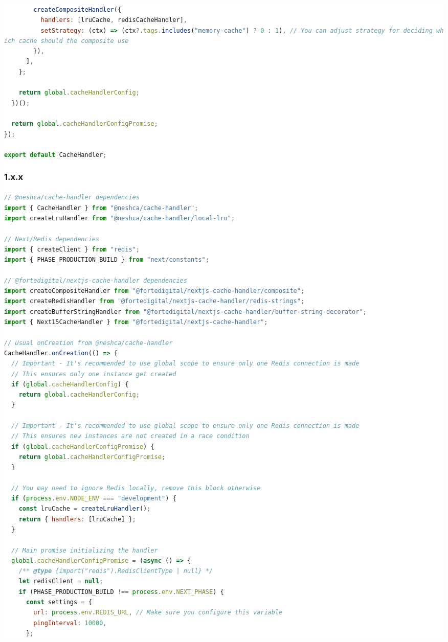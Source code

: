 ```js
        createCompositeHandler({
          handlers: [lruCache, redisCacheHandler],
          setStrategy: (ctx) => (ctx?.tags.includes("memory-cache") ? 0 : 1), // You can adjust strategy for deciding which cache should the composite use
        }),
      ],
    };

    return global.cacheHandlerConfig;
  })();

  return global.cacheHandlerConfigPromise;
});

export default CacheHandler;
```

### 1.x.x

```js
// @neshca/cache-handler dependencies
import { CacheHandler } from "@neshca/cache-handler";
import createLruHandler from "@neshca/cache-handler/local-lru";

// Next/Redis dependencies
import { createClient } from "redis";
import { PHASE_PRODUCTION_BUILD } from "next/constants";

// @fortedigital/nextjs-cache-handler dependencies
import createCompositeHandler from "@fortedigital/nextjs-cache-handler/composite";
import createRedisHandler from "@fortedigital/nextjs-cache-handler/redis-strings";
import createBufferStringHandler from "@fortedigital/nextjs-cache-handler/buffer-string-decorator";
import { Next15CacheHandler } from "@fortedigital/nextjs-cache-handler";

// Usual onCreation from @neshca/cache-handler
CacheHandler.onCreation(() => {
  // Important - It's recommended to use global scope to ensure only one Redis connection is made
  // This ensures only one instance get created
  if (global.cacheHandlerConfig) {
    return global.cacheHandlerConfig;
  }

  // Important - It's recommended to use global scope to ensure only one Redis connection is made
  // This ensures new instances are not created in a race condition
  if (global.cacheHandlerConfigPromise) {
    return global.cacheHandlerConfigPromise;
  }

  // You may need to ignore Redis locally, remove this block otherwise
  if (process.env.NODE_ENV === "development") {
    const lruCache = createLruHandler();
    return { handlers: [lruCache] };
  }

  // Main promise initializing the handler
  global.cacheHandlerConfigPromise = (async () => {
    /** @type {import("redis").RedisClientType | null} */
    let redisClient = null;
    if (PHASE_PRODUCTION_BUILD !== process.env.NEXT_PHASE) {
      const settings = {
        url: process.env.REDIS_URL, // Make sure you configure this variable
        pingInterval: 10000,
      };
```